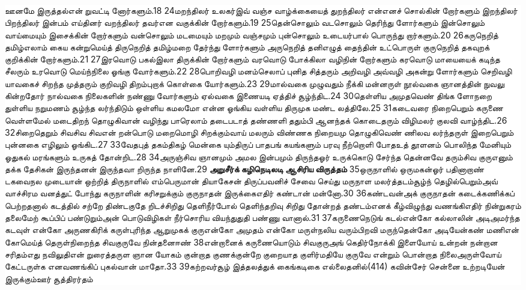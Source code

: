 ஊனமே இருத்தல்என் றுவட்டி னோர்களும்.18  24மறந்திலர் உலகர்இவ் வஞ்ச வாழ்க்கையைத்
துறந்திலர் என்எனச் சொல்கின் றோர்களும்
இறந்திலர் பிறந்திலர் இன்பம் எய்தினர்
வறந்திலர் தவர்என வகுக்கின் றோர்களும்.19  25தென்சொலும் வடசொலும் தெரிந்து ளோர்களும்
இன்சொலும் வாய்மையும் இசைக்கின் றோர்களும்
வன்சொலும் மடமையும் மறமும் வஞ்சமும்
புன்சொலும் உடையர்பால் பொருந்து றார்களும்.20  26கருநெறித் தமிழ்எலாம் கைய கன்றுமெய்த்
திருநெறித் தமிழ்மறை தேர்ந்து ளோர்களும்
அருநெறித் தனிஎழுத் தைந்தின் உட்பொருள்
குருநெறித் தகவுறக் குறிக்கின் றோர்களும்.21  27இரவொடு பகல்இலா திருக்கின் றோர்களும்
வரவொடு போக்கிலா வழிநின் றோர்களும்
கரவொடு மாயையைக் கடிந்த சீலரும்
உரவொடு மெய்ந்நிலை ஓங்கு வோர்களும்.22  28பொறிவழி மனம்செலாப் புனித சித்தரும்
அறிவழி அவ்வழி அகன்று ளோர்களும்
செறிவழி யாவகைச் சிறந்த முத்தரும்
குறிவழி திறம்புறாக் கொள்கை யோர்களும்.23  29மால்வகை முழுவதும் நீக்கி மன்னருள்
நூல்வகை ஞானத்தின் நுவலு கின்றதோர்
நால்வகை நிலைகளின் நண்ணு வோர்களும்
ஏல்வகை இணையடி ஏத்திச் சூழ்ந்திட.24  30தெள்ளிய அமுதவெண் திங்க ளோநறை
துள்ளிய நறுமணம் சூழ்ந்த லர்ந்திடும்
ஒள்ளிய கமலமோ என்ன ஓங்கிய
வள்ளிய திருமுக மண்ட லத்திலே.25  31கடைவரை நிறைபெறும் கருணை வெள்ளமேல்
மடைதிறந் தொழுகிவான் வழிந்து பாரெலாம்
தடைபடாத் தண்ணளி ததும்பி ஆனந்தக்
கொடைதரும் விழிமலர் குலவி வாழ்ந்திட.26  32சிறைதெறும் சிவசிவ சிவஎன் றன்பொடு
மறைமொழி சிறக்கும்வாய் மலரும் விண்ணக
நிறையமு தொழுகிவெண் ணிலவ லர்ந்தருள்
இறைபெறும் புன்னகை எழிலும் ஓங்கிட.27  33வேதபுத் தகம்திகழ் மென்கை யும்திருப்
பாதபங் கயங்களும் பரவு நீற்றொளி
போதஉத் தூளனம் பொலிந்த மேனியும்
ஓதுகல் மரங்களும் உருகத் தோன்றிட.28  34அருஞ்சிவ ஞானமும் அமல இன்பமும்
திருந்தஓர் உருக்கொடு சேர்ந்த தென்னவே
தரும்சிவ குருஎனும் தக்க தேசிகன்
இருந்தனன் இருந்தவா றிருந்த நாளினே.29
**அறுசீர்க் கழிநெடிலடி ஆசிரிய விருத்தம்** 35ஒருநாளில் ஒருமகன்ஓர் பதினாறாண்
டகவைநல முடையான் ஒற்றித்
திருநாளில் எம்பெருமான் தியாகேசன்
திருப்பவனிச் சேவை செய்து
மருநாள மலர்த்தடம்சூழ்ந் தெழில்பெறும்அவ்
வாச்சிரம வனத்துட் போந்து
கருநாளின் கரிசறுக்கும் குருநாதன்
இருக்கைஎதிர் கண்டான் மன்னோ.30  36கண்டவன்அக் குருநாதன் கடைக்கணிக்கப்
பெற்றதனால் கடத்தில் சற்றே
திண்டகுதே றிடச்சிறிது தெளிநீர்போல்
தெளிந்தறிவு சிறிது தோன்றத்
தண்டம்எனக் கீழ்விழுந்து வணங்கிஎதிர்
நின்றுகரம் தலைமேற் கூப்பிப்
பண்டுறும்அன் பொடுவிழிகள் நீர்சொரிய
வியந்துதுதி பண்ணு வானால்.31  37கருணைநெடுங் கடல்என்கோ கல்லாலின்
அடிஅமர்ந்த கடவுள் என்கோ
அருணகிரிக் கருள்புரிந்த ஆறுமுகக்
குருஎன்கோ அமுதம் என்கோ
மருள்நலிய வரும்பிறவி மருந்தென்கோ
அடியேன்கண் மணிஎன் கோமெய்த்
தெருள்நிறைந்த சிவகுருவே நின்தனைஈண்  38என்றானைக் கருணையொடும் சிவகுருஅங்
கெதிர்நோக்கி இளையோய் உன்றன்
நன்றான சரிதம்எது நவிலுதிஎன்
றுரைத்தருள ஞான யோகம்
குன்றாத குணக்குன்றே குறையாத
குளிர்மதியே குருவே என்றும்
பொன்றாத நிலைஅருள்வோய் கேட்டருள்க
எனவணங்கிப் புகல்வான் மாதோ.33  39கற்றவர்சூழ் இத்தலத்துக் கைங்கடிகை
எல்லைதனில்(414) கவின்சேர் சென்னை
உற்றடியேன் இருக்கும்ஊர் சூத்திரர்தம்